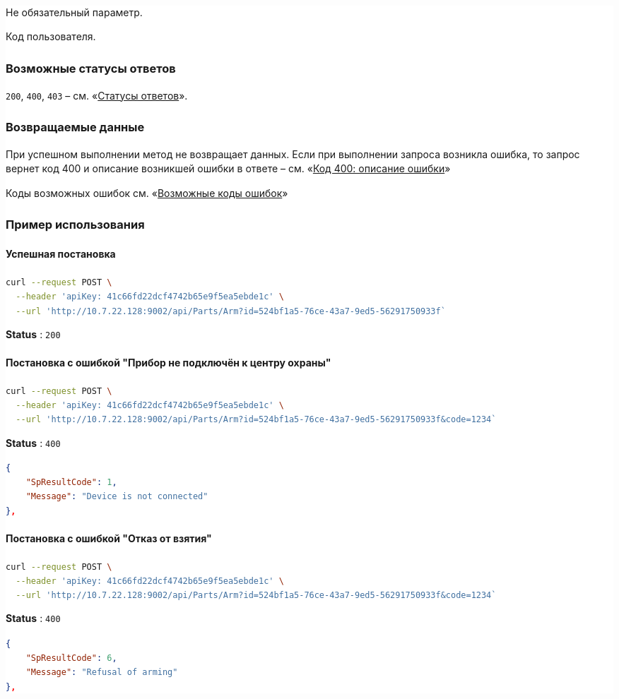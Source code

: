 Не обязательный параметр.

Код пользователя.

### Возможные статусы ответов

`200`, `400`, `403` – cм. «[Статусы ответов](#api-status-codes)».

### Возвращаемые данные

При успешном выполнении метод не возвращает данных. Если при выполнении запроса возникла ошибка, то запрос вернет код 400 и описание возникшей ошибки в ответе – см. «[Код 400: описание ошибки](#api-code-400-result)»

Коды возможных ошибок см. «[Возможные коды ошибок](#api-arm-disarm-errors-json)»

### Пример использования

#### Успешная постановка
```bash
curl --request POST \
  --header 'apiKey: 41c66fd22dcf4742b65e9f5ea5ebde1c' \
  --url 'http://10.7.22.128:9002/api/Parts/Arm?id=524bf1a5-76ce-43a7-9ed5-56291750933f`
```

**Status** : `200`

#### Постановка с ошибкой "Прибор не подключён к центру охраны"

```bash
curl --request POST \
  --header 'apiKey: 41c66fd22dcf4742b65e9f5ea5ebde1c' \
  --url 'http://10.7.22.128:9002/api/Parts/Arm?id=524bf1a5-76ce-43a7-9ed5-56291750933f&code=1234`
```

**Status** : `400`

```json
{
    "SpResultCode": 1,
    "Message": "Device is not connected"
},
```

#### Постановка с ошибкой "Отказ от взятия"

```bash
curl --request POST \
  --header 'apiKey: 41c66fd22dcf4742b65e9f5ea5ebde1c' \
  --url 'http://10.7.22.128:9002/api/Parts/Arm?id=524bf1a5-76ce-43a7-9ed5-56291750933f&code=1234`
```

**Status** : `400`

```json
{
    "SpResultCode": 6,
    "Message": "Refusal of arming"
},
```
